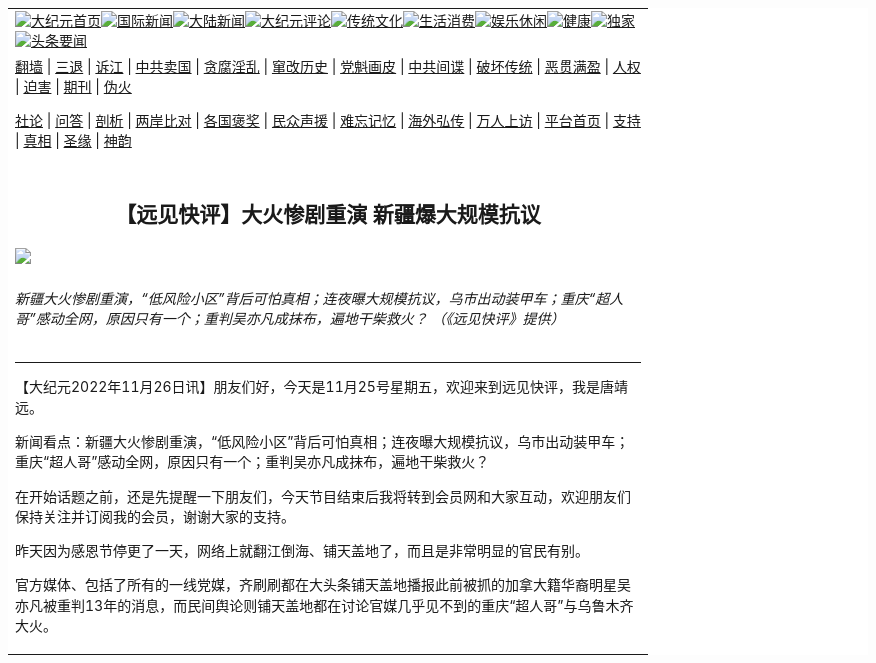 <a name="1" id="1" target="_blank"></a><span id="1"></span>
<table align=center border="0"><tr><td colspan="2" VALIGN=TOP><a href="https://github.com/19920513/djy/blob/master/gb/nf1351518.md#1"><img src="https://raw.githubusercontent.com/19920513/www/master/t/djy/1.jpg" title="大纪元首页" alt="大纪元首页"></a><a href="https://github.com/19920513/djy/blob/master/gb/n24hr.md#1"><img src="https://raw.githubusercontent.com/19920513/www/master/t/djy/3.jpg" title="国际新闻" alt="国际新闻"></a><a href="https://github.com/19920513/djy/blob/master/gb/nsc413.md#1"><img src="https://raw.githubusercontent.com/19920513/www/master/t/djy/4.jpg" title="大陆新闻" alt="大陆新闻"></a><a href="https://github.com/19920513/djy/blob/master/gb/news392.md#1"><img src="https://raw.githubusercontent.com/19920513/www/master/t/djy/5.jpg" title="大纪元评论" alt="大纪元评论"></a><a href="https://github.com/19920513/djy/blob/master/gb/news2007.md#1"><img src="https://raw.githubusercontent.com/19920513/www/master/t/djy/6.jpg" title="传统文化" alt="传统文化"></a><a href="https://github.com/19920513/djy/blob/master/gb/news2008.md#1"><img src="https://raw.githubusercontent.com/19920513/www/master/t/djy/7.jpg" title="生活消费" alt="生活消费"></a><a href="https://github.com/19920513/djy/blob/master/gb/ncyule.md#1"><img src="https://raw.githubusercontent.com/19920513/www/master/t/djy/8.jpg" title="娱乐休闲" alt="娱乐休闲"></a><a href="https://github.com/19920513/djy/blob/master/gb/nsc1002.md#1"><img src="https://raw.githubusercontent.com/19920513/www/master/t/djy/9.jpg" title="健康" alt="健康"></a><a href="https://github.com/19920513/djy/blob/master/gb/nf6092.md#1"><img src="https://raw.githubusercontent.com/19920513/www/master/t/djy/10a.jpg" title="独家" alt="独家"></a><a href="https://github.com/19920513/djy/blob/master/gb/nf4514.md#1"><img src="https://raw.githubusercontent.com/19920513/www/master/t/djy/12a.jpg" title="头条要闻" alt="头条要闻"></a></td></tr>
<tr><td colspan="2" VALIGN=TOP><a target="_blank" href="https://github.com/19920513/www/blob/master/README.md?zsrh#1">翻墙</a> | <a target="_blank" href="https://github.com/19920513/djy/blob/master/gb/nf5657.md#1">三退</a> | <a target="_blank" href="https://github.com/19920513/djy/blob/master/gb/nf6124.md#1">诉江</a> | <a target="_blank" href="https://github.com/19920513/djy/blob/master/gb/nf1176117.md#1">中共卖国</a> | <a target="_blank" href="https://github.com/19920513/djy/blob/master/gb/nf5773.md#1">贪腐淫乱</a> | <a target="_blank" href="https://github.com/19920513/djy/blob/master/gb/nf1176115.md#1">窜改历史</a> | <a target="_blank" href="https://github.com/19920513/djy/blob/master/gb/nf1176107.md#1">党魁画皮</a> | <a target="_blank" href="https://github.com/19920513/djy/blob/master/gb/nf1320400.md#1">中共间谍</a> | <a target="_blank" href="https://github.com/19920513/djy/blob/master/gb/nf1176114.md#1">破坏传统</a> | <a target="_blank" href="https://github.com/19920513/ntdtv/blob/master/gb/prog447_1.md#1">恶贯满盈</a> | <a target="_blank" href="https://github.com/19920513/djy/blob/master/gb/ncid278.md#1">人权</a> | <a target="_blank" href="https://github.com/19920513/djy/blob/master/gb/nf1176111.md#1">迫害</a> | <a target="_blank" href="https://gitlab.com/szzdlab/mh-qikan/blob/master/README.md#1">期刊</a> | <a target="_blank" href="https://github.com/19920513/djy/blob/master/gb/nf5562.md#1">伪火</a></p><p><a target="_blank" href="https://github.com/19920513/djy/blob/master/gb/9p.md#1">社论</a> | <a target="_blank" href="https://github.com/19920513/djy/blob/master/gb/nf4378.md#1">问答</a> | <a target="_blank" href="https://github.com/19920513/djy/blob/master/gb/nf5792.md#1">剖析</a> | <a target="_blank" href="https://github.com/19920513/djy/blob/master/gb/nf5735.md#1">两岸比对</a> | <a target="_blank" href="https://github.com/19920513/djy/blob/master/gb/nf6119.md#1">各国褒奖</a> | <a target="_blank" href="https://github.com/19920513/djy/blob/master/gb/nf6120.md#1">民众声援</a> | <a target="_blank" href="https://github.com/19920513/djy/blob/master/gb/nf1188594.md#1">难忘记忆</a> | <a target="_blank" href="https://github.com/19920513/djy/blob/master/gb/nf3180.md#1">海外弘传</a> | <a target="_blank" href="https://github.com/19920513/djy/blob/master/gb/nf5410.md#1">万人上访</a> | <a target="_blank" href="https://github.com/19920513/www/blob/master/README.md?zsrh#1">平台首页</a> | <a target="_blank" href="https://github.com/19920513/djy/blob/master/gb/nf4386.md#1">支持</a> | <a target="_blank" href="https://github.com/19920513/djy/blob/master/gb/nf4389.md#1">真相</a> | <a target="_blank" href="https://github.com/19920513/djy/blob/master/gb/nf5790.md#1">圣缘</a> | <a target="_blank" href="https://github.com/19920513/djy/blob/master/gb/nf4786.md#1">神韵</a></td></tr>
<tr><td VALIGN=TOP width="626"><h2 align=center>【远见快评】大火惨剧重演 新疆爆大规模抗议</h2>
<img width="600" src="https://i.epochtimes.com/assets/uploads/2022/11/id13873352-Untitled-1-600x400.jpg" />
<h6>新疆大火惨剧重演，“低风险小区”背后可怕真相；连夜曝大规模抗议，乌市出动装甲车；重庆“超人哥”感动全网，原因只有一个；重判吴亦凡成抹布，遍地干柴救火？ （《远见快评》提供）
</h6>
<hr>
	<p>【大纪元2022年11月26日讯】朋友们好，今天是11月25号星期五，欢迎来到远见快评，我是唐靖远。</p>
<p>新闻看点：新疆大火惨剧重演，“低风险小区”背后可怕真相；连夜曝大规模抗议，乌市出动装甲车；重庆“<ahref="https://github.com/19920513/djy/blob/master/gb/tag/%E8%B6%85%E4%BA%BA%E5%93%A5.md#1">超人哥</a>”感动全网，原因只有一个；重判<ahref="https://github.com/19920513/djy/blob/master/gb/tag/%E5%90%B4%E4%BA%A6%E5%87%A1.md#1">吴亦凡</a>成抹布，遍地干柴救火？</p>
<p>在开始话题之前，还是先提醒一下朋友们，今天节目结束后我将转到会员网和大家互动，欢迎朋友们保持关注并订阅我的会员，谢谢大家的支持。</p>
<p>昨天因为感恩节停更了一天，网络上就翻江倒海、铺天盖地了，而且是非常明显的官民有别。</p>
<p>官方媒体、包括了所有的一线党媒，齐刷刷都在大头条铺天盖地播报此前被抓的加拿大籍华裔明星<ahref="https://github.com/19920513/djy/blob/master/gb/tag/%E5%90%B4%E4%BA%A6%E5%87%A1.md#1">吴亦凡</a>被重判13年的消息，而民间舆论则铺天盖地都在讨论官媒几乎见不到的重庆“<ahref="https://github.com/19920513/djy/blob/master/gb/tag/%E8%B6%85%E4%BA%BA%E5%93%A5.md#1">超人哥</a>”与<ahref="https://github.com/19920513/djy/blob/master/gb/tag/%E4%B9%8C%E9%B2%81%E6%9C%A8%E9%BD%90%E5%A4%A7%E7%81%AB.md#1">乌鲁木齐大火</a>。</p>
</p>